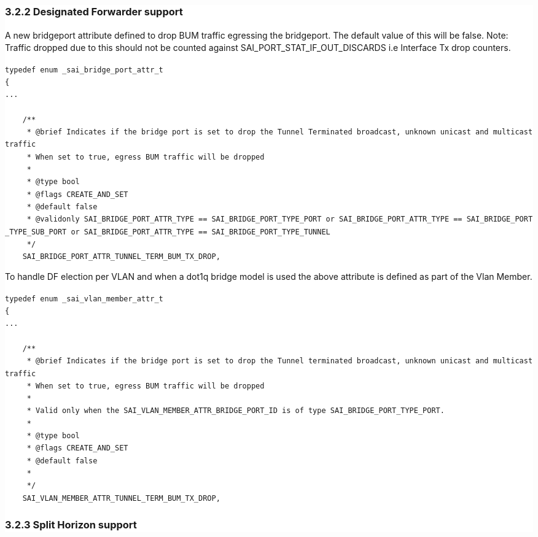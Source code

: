 ### 3.2.2 Designated Forwarder support

A new bridgeport attribute defined to drop BUM traffic egressing the bridgeport. The default value of this 
will be false. 
Note: Traffic dropped due to this should not be counted against SAI_PORT_STAT_IF_OUT_DISCARDS i.e Interface Tx drop counters.

```
typedef enum _sai_bridge_port_attr_t
{
...

    /**
     * @brief Indicates if the bridge port is set to drop the Tunnel Terminated broadcast, unknown unicast and multicast traffic
     * When set to true, egress BUM traffic will be dropped
     *
     * @type bool
     * @flags CREATE_AND_SET
     * @default false
     * @validonly SAI_BRIDGE_PORT_ATTR_TYPE == SAI_BRIDGE_PORT_TYPE_PORT or SAI_BRIDGE_PORT_ATTR_TYPE == SAI_BRIDGE_PORT_TYPE_SUB_PORT or SAI_BRIDGE_PORT_ATTR_TYPE == SAI_BRIDGE_PORT_TYPE_TUNNEL
     */
    SAI_BRIDGE_PORT_ATTR_TUNNEL_TERM_BUM_TX_DROP,
```

To handle DF election per VLAN and when a dot1q bridge model is used the above attribute is defined as part of the Vlan Member. 
 
```
typedef enum _sai_vlan_member_attr_t
{
...

    /**
     * @brief Indicates if the bridge port is set to drop the Tunnel terminated broadcast, unknown unicast and multicast traffic
     * When set to true, egress BUM traffic will be dropped
     *  
     * Valid only when the SAI_VLAN_MEMBER_ATTR_BRIDGE_PORT_ID is of type SAI_BRIDGE_PORT_TYPE_PORT.
     * 
     * @type bool
     * @flags CREATE_AND_SET
     * @default false
     * 
     */
    SAI_VLAN_MEMBER_ATTR_TUNNEL_TERM_BUM_TX_DROP,

```

### 3.2.3 Split Horizon support
